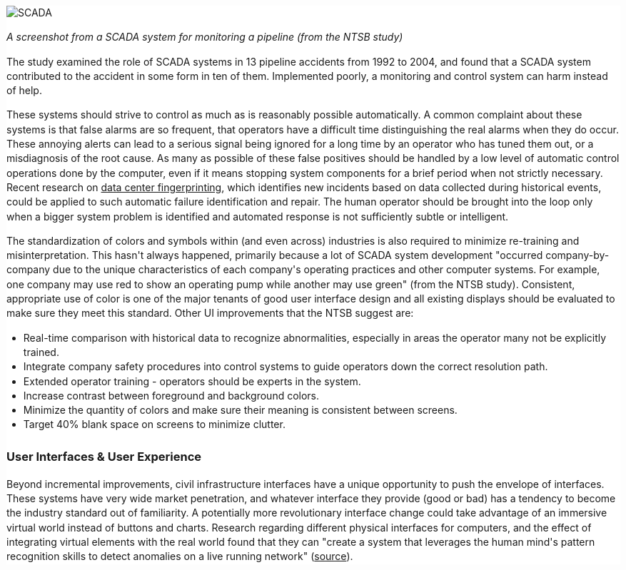 ![SCADA](http://things.rhubarbtech.com/images/infrastructure-monitoring/scada.png)

*A screenshot from a SCADA system for monitoring a pipeline (from the NTSB
study)*

The study examined the role of SCADA systems in 13 pipeline accidents from 1992
to 2004, and found that a SCADA system contributed to the accident in some form
in ten of them. Implemented poorly, a monitoring and control system can harm
instead of help.

These systems should strive to control as much as is reasonably possible
automatically. A common complaint about these systems is that false alarms are
so frequent, that operators have a difficult time distinguishing the real alarms
when they do occur. These annoying alerts can lead to a serious signal being
ignored for a long time by an operator who has tuned them out, or a misdiagnosis
of the root cause. As many as possible of these false positives should be
handled by a low level of automatic control operations done by the computer,
even if it means stopping system components for a brief period when not strictly
necessary. Recent research on [data center fingerprinting][fingerprint],
which identifies new incidents based on data collected during historical events,
could be applied to such automatic failure identification and repair. The human
operator should be brought into the loop only when a bigger system problem is
identified and automated response is not sufficiently subtle or intelligent.

The standardization of colors and symbols within (and even across) industries is
also required to minimize re-training and misinterpretation. This hasn't always
happened, primarily because a lot of SCADA system development "occurred
company-by-company due to the unique characteristics of each company's operating
practices and other computer systems. For example, one company may use red to
show an operating pump while another may use green" (from the NTSB study). Consistent,
appropriate use of color is one of the major tenants of good user interface
design and all existing displays should be evaluated to make sure they meet this
standard. Other UI improvements that the NTSB suggest are:

* Real-time comparison with historical data to recognize abnormalities,
    especially in areas the operator many not be explicitly trained.
* Integrate company safety procedures into control systems to guide
    operators down the correct resolution path.
* Extended operator training - operators should be experts in the
    system.
* Increase contrast between foreground and background colors.
* Minimize the quantity of colors and make sure their meaning is
    consistent between screens.
* Target 40% blank space on screens to minimize clutter.

### User Interfaces & User Experience

Beyond incremental improvements, civil infrastructure interfaces have a unique
opportunity to push the envelope of interfaces. These systems have very wide
market penetration, and whatever interface they provide (good or bad) has a
tendency to become the industry standard out of familiarity. A potentially
more revolutionary interface change could take advantage of an immersive
virtual world instead of buttons and charts. Research regarding
different physical interfaces for computers, and the effect of integrating
virtual elements with the real world found that they can "create a system that
leverages the human mind's pattern recognition skills to detect anomalies on a
live running network" ([source][fps]).


[pipeline]: http://ieeexplore.ieee.org/xpl/freeabs_all.jsp?arnumber=4563333
[augmented]: http://ieeexplore.ieee.org/xpl/freeabs_all.jsp?arnumber=568871
[augmented-serious]: http://citeseerx.ist.psu.edu/viewdoc/summary?doi=10.1.1.158.7434
[fps]: http://dblp.uni-trier.de/db/conf/netgames/netgames2006.html#HarropA06
[design-fiction]: http://www.nearfuturelaboratory.com/2009/03/17/design-fiction-a-short-essay-on-design-science-fact-and-fiction/
[people-facts]: http://ssrn.com/paper=777045
[dangerous]: http://www.informaworld.com/smpp/content~db=all~content=a919474402
[freedom]: http://heinonline.org/HOL/LandingPage?collection=journals&handle=hein.journals/aulr53&div=15&id=&page=
[nagios]: http://portal.acm.org/citation.cfm?id=1272685
[civil-health]: http://shm.sagepub.com/content/2/3/257.short
[structural-health]: http://books.google.com/books?hl=en&lr=&id=RPXU1vBhIFMC&oi=fnd&pg=PA123&dq=Health+Monitoring+Framework+for+Bridges+and+Civil+Infrastructure&ots=_LI3GPLQF0&sig=Slwwo9mnAB0rGg68Yh88RqLgoYc#v=onepage&q=Health%20Monitoring%20Framework%20for%20Bridges%20and%20Civil%20Infrastructure&f=false
[smart-sensors]: http://onlinelibrary.wiley.com/doi/10.1002/stc.48/abstract
[dist-automation]: http://ieeexplore.ieee.org/xpl/freeabs_all.jsp?arnumber=560831
[wide-area-power]: http://ieeexplore.ieee.org/xpl/freeabs_all.jsp?arnumber=1259313
[scada-vulnerabilities]: http://portal.acm.org/citation.cfm?id=1047846.1047872
[scada-security]: http://www.sciencedirect.com/science/article/B6V8G-4JXRWXY-1/2/b9d08f2cdd9717ffab6c60e9b7d658f1
[reliable-grid-info]: http://dblp.uni-trier.de/db/conf/eagc/eagc2004.html#HolubKMR04
[ntsb]: www.ntsb.gov/publictn/2005/ss0502.pdf
[fingerprint]: http://dblp.uni-trier.de/db/conf/eurosys/eurosys2010.html#BodikGFWA10
[report-card]: http://www.infrastructurereportcard.org/
[ganglia]: http://monitor.millennium.berkeley.edu/